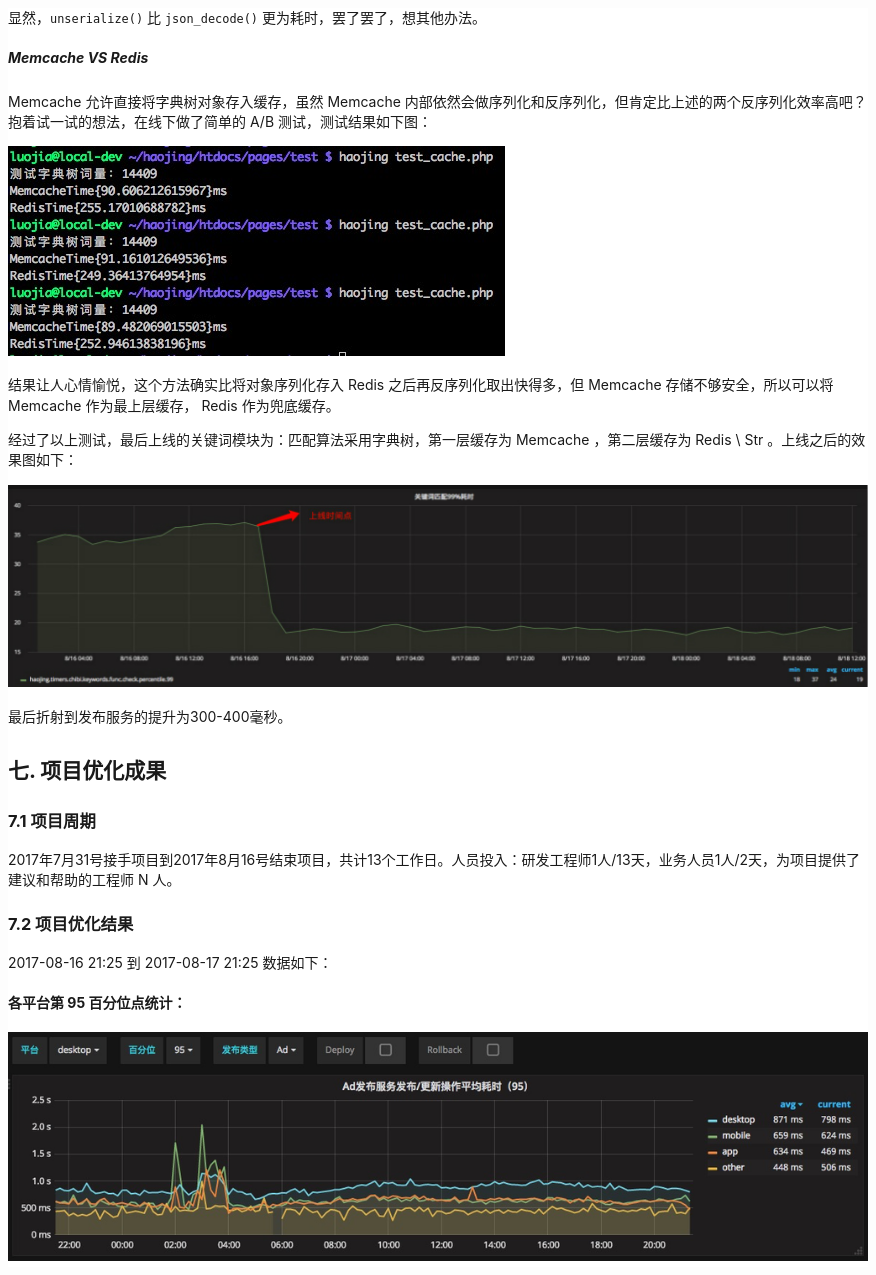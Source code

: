 显然，`unserialize()` 比 `json_decode()` 更为耗时，罢了罢了，想其他办法。

##### Memcache VS Redis

Memcache 允许直接将字典树对象存入缓存，虽然 Memcache 内部依然会做序列化和反序列化，但肯定比上述的两个反序列化效率高吧？抱着试一试的想法，在线下做了简单的 A/B 测试，测试结果如下图：

![Memcache 和 Redis 取出速度对比](imgs/cache.jpeg)

结果让人心情愉悦，这个方法确实比将对象序列化存入 Redis 之后再反序列化取出快得多，但 Memcache 存储不够安全，所以可以将 Memcache 作为最上层缓存， Redis 作为兜底缓存。

经过了以上测试，最后上线的关键词模块为：匹配算法采用字典树，第一层缓存为 Memcache ，第二层缓存为 Redis \ Str 。上线之后的效果图如下：

![关键词优化效果图](imgs/keyword.jpeg)

最后折射到发布服务的提升为300-400毫秒。

## 七. 项目优化成果

### 7.1 项目周期

2017年7月31号接手项目到2017年8月16号结束项目，共计13个工作日。人员投入：研发工程师1人/13天，业务人员1人/2天，为项目提供了建议和帮助的工程师 N 人。

### 7.2 项目优化结果

2017-08-16 21:25 到 2017-08-17 21:25 数据如下：

#### 各平台第 95 百分位点统计：

![各平台第 95 百分位点发布耗时统计](imgs/result.png)
